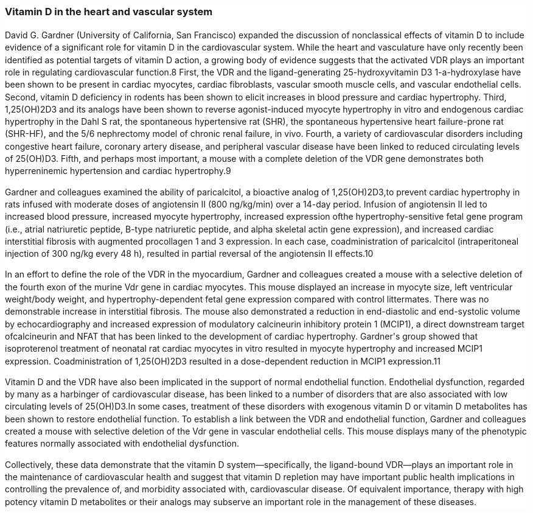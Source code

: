 ### Vitamin D in the heart and vascular system

David G. Gardner (University of California, San Francisco) expanded the discussion of nonclassical effects of vitamin D to include evidence of a significant role for vitamin D in the cardiovascular system. While the heart and vasculature have only recently been identified as potential targets of vitamin D action, a growing body of evidence suggests that the activated VDR plays an important role in regulating cardiovascular function.8 First, the VDR and the ligand-generating 25-hydroxyvitamin D3 1-a-hydroxylase have been shown to be present in cardiac myocytes, cardiac fibroblasts, vascular smooth muscle cells, and vascular endothelial cells. Second, vitamin D deficiency in rodents has been shown to elicit increases in blood pressure and cardiac hypertrophy. Third, 1,25(OH)2D3 and its analogs have been shown to reverse agonist-induced myocyte hypertrophy in vitro and endogenous cardiac hypertrophy in the Dahl S rat, the spontaneous hypertensive rat (SHR), the spontaneous hypertensive heart failure-prone rat (SHR-HF), and the 5/6 nephrectomy model of chronic renal failure, in vivo. Fourth, a variety of cardiovascular disorders including congestive heart failure, coronary artery disease, and peripheral vascular disease have been linked to reduced circulating levels of 25(OH)D3. Fifth, and perhaps most important, a mouse with a complete deletion of the VDR gene demonstrates both hyperreninemic hypertension and cardiac hypertrophy.9

Gardner and colleagues examined the ability of paricalcitol, a bioactive analog of 1,25(OH)2D3,to prevent cardiac hypertrophy in rats infused with moderate doses of angiotensin II (800 ng/kg/min) over a 14-day period. Infusion of angiotensin II led to increased blood pressure, increased myocyte hypertrophy, increased expression ofthe hypertrophy-sensitive fetal gene program (i.e., atrial natriuretic peptide, B-type natriuretic peptide, and alpha skeletal actin gene expression), and increased cardiac interstitial fibrosis with augmented procollagen 1 and 3 expression. In each case, coadministration of paricalcitol (intraperitoneal injection of 300 ng/kg every 48 h), resulted in partial reversal of the angiotensin II effects.10

In an effort to define the role of the VDR in the myocardium, Gardner and colleagues created a mouse with a selective deletion of the fourth exon of the murine Vdr gene in cardiac myocytes. This mouse displayed an increase in myocyte size, left ventricular weight/body weight, and hypertrophy-dependent fetal gene expression compared with control littermates. There was no demonstrable increase in interstitial fibrosis. The mouse also demonstrated a reduction in end-diastolic and end-systolic volume by echocardiography and increased expression of modulatory calcineurin inhibitory protein 1 (MCIP1), a direct downstream target ofcalcineurin and NFAT that has been linked to the development of cardiac hypertrophy. Gardner's group showed that isoproterenol treatment of neonatal rat cardiac myocytes in vitro resulted in myocyte hypertrophy and increased MCIP1 expression. Coadministration of 1,25(OH)2D3 resulted in a dose-dependent reduction in MCIP1 expression.11

Vitamin D and the VDR have also been implicated in the support of normal endothelial function. Endothelial dysfunction, regarded by many as a harbinger of cardiovascular disease, has been linked to a number of disorders that are also associated with low circulating levels of 25(OH)D3.In some cases, treatment of these disorders with exogenous vitamin D or vitamin D metabolites has been shown to restore endothelial function. To establish a link between the VDR and endothelial function, Gardner and colleagues created a mouse with selective deletion of the Vdr gene in vascular endothelial cells. This mouse displays many of the phenotypic features normally associated with endothelial dysfunction.

Collectively, these data demonstrate that the vitamin D system—specifically, the ligand-bound VDR—plays an important role in the maintenance of cardiovascular health and suggest that vitamin D repletion may have important public health implications in controlling the prevalence of, and morbidity associated with, cardiovascular disease. Of equivalent importance, therapy with high potency vitamin D metabolites or their analogs may subserve an important role in the management of these diseases.
